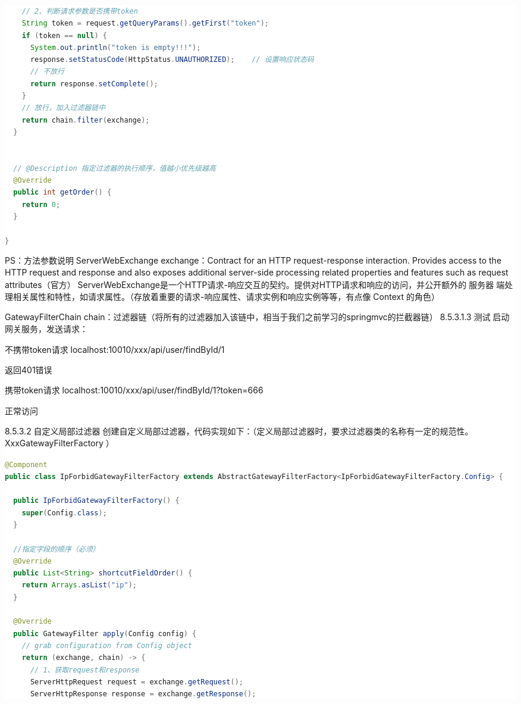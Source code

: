 ```java
    // 2、判断请求参数是否携带token
    String token = request.getQueryParams().getFirst("token");
    if (token == null) {
      System.out.println("token is empty!!!");
      response.setStatusCode(HttpStatus.UNAUTHORIZED);    // 设置响应状态码
      // 不放行
      return response.setComplete();
    }
    // 放行，加入过滤器链中
    return chain.filter(exchange);
  }


  // @Description 指定过滤器的执行顺序，值越小优先级越高
  @Override
  public int getOrder() {
    return 0;
  }

}
```



PS：方法参数说明
ServerWebExchange exchange：Contract for an HTTP request-response interaction. Provides access to the HTTP request and response and also exposes additional server-side processing related properties and features such as request attributes（官方）
ServerWebExchange是一个HTTP请求-响应交互的契约。提供对HTTP请求和响应的访问，并公开额外的 服务器 端处理相关属性和特性，如请求属性。（存放着重要的请求-响应属性、请求实例和响应实例等等，有点像 Context 的角色）

GatewayFilterChain chain：过滤器链（将所有的过滤器加入该链中，相当于我们之前学习的springmvc的拦截器链）
8.5.3.1.3 测试
启动网关服务，发送请求：

不携带token请求 localhost:10010/xxx/api/user/findById/1

返回401错误

携带token请求 localhost:10010/xxx/api/user/findById/1?token=666

正常访问

8.5.3.2 自定义局部过滤器
创建自定义局部过滤器，代码实现如下：（定义局部过滤器时，要求过滤器类的名称有一定的规范性。XxxGatewayFilterFactory ）

```java
@Component
public class IpForbidGatewayFilterFactory extends AbstractGatewayFilterFactory<IpForbidGatewayFilterFactory.Config> {

  public IpForbidGatewayFilterFactory() {
    super(Config.class);
  }

  //指定字段的顺序（必须）
  @Override
  public List<String> shortcutFieldOrder() {
    return Arrays.asList("ip");
  }

  @Override
  public GatewayFilter apply(Config config) {
    // grab configuration from Config object
    return (exchange, chain) -> {
      // 1、获取request和response
      ServerHttpRequest request = exchange.getRequest();
      ServerHttpResponse response = exchange.getResponse();
```